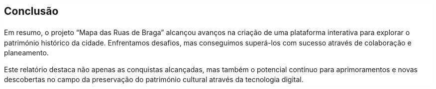 ## Conclusão

Em resumo, o projeto “Mapa das Ruas de Braga” alcançou avanços na criação de uma plataforma interativa para explorar o património histórico da cidade.
Enfrentamos desafios, mas conseguimos superá-los com sucesso através de colaboração e planeamento.

Este relatório destaca não apenas as conquistas alcançadas, mas também o potencial contínuo para aprimoramentos e novas descobertas no campo da preservação do património cultural através da tecnologia digital.
